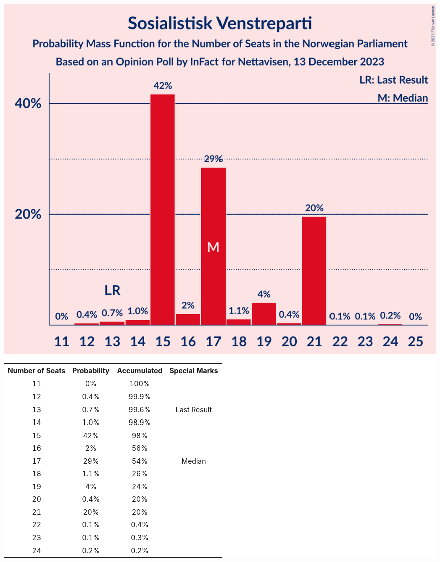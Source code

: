![Graph with seats probability mass function not yet produced](2023-12-13-InFact-seats-pmf-sosialistiskvenstreparti.png "Seats Probability Mass Function")

| Number of Seats | Probability | Accumulated | Special Marks |
|:---------------:|:-----------:|:-----------:|:-------------:|
| 11 | 0% | 100% |  |
| 12 | 0.4% | 99.9% |  |
| 13 | 0.7% | 99.6% | Last Result |
| 14 | 1.0% | 98.9% |  |
| 15 | 42% | 98% |  |
| 16 | 2% | 56% |  |
| 17 | 29% | 54% | Median |
| 18 | 1.1% | 26% |  |
| 19 | 4% | 24% |  |
| 20 | 0.4% | 20% |  |
| 21 | 20% | 20% |  |
| 22 | 0.1% | 0.4% |  |
| 23 | 0.1% | 0.3% |  |
| 24 | 0.2% | 0.2% |  |